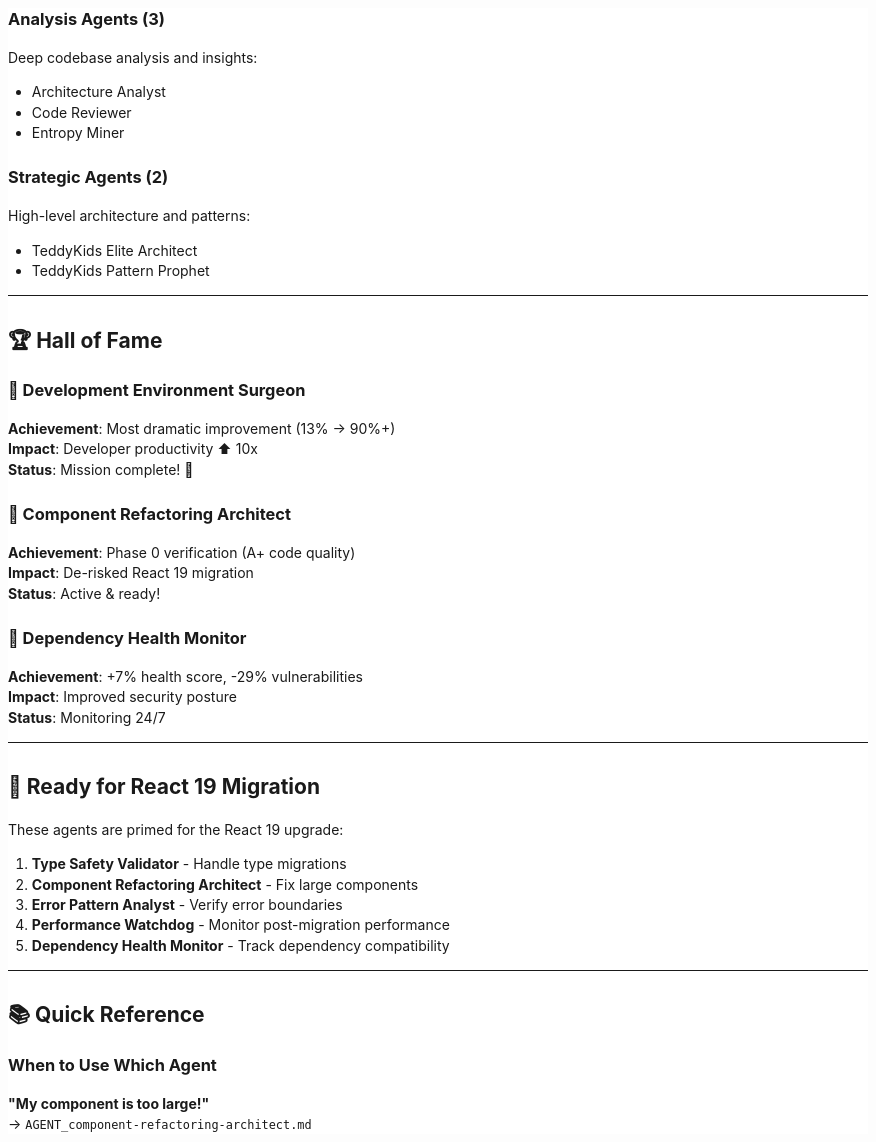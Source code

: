 ### Analysis Agents (3)
Deep codebase analysis and insights:
- Architecture Analyst
- Code Reviewer
- Entropy Miner

### Strategic Agents (2)
High-level architecture and patterns:
- TeddyKids Elite Architect
- TeddyKids Pattern Prophet

---

## 🏆 Hall of Fame

### 🥇 Development Environment Surgeon
**Achievement**: Most dramatic improvement (13% → 90%+)  
**Impact**: Developer productivity ⬆️ 10x  
**Status**: Mission complete! 👏

### 🥈 Component Refactoring Architect
**Achievement**: Phase 0 verification (A+ code quality)  
**Impact**: De-risked React 19 migration  
**Status**: Active & ready!

### 🥉 Dependency Health Monitor
**Achievement**: +7% health score, -29% vulnerabilities  
**Impact**: Improved security posture  
**Status**: Monitoring 24/7

---

## 🚀 Ready for React 19 Migration

These agents are primed for the React 19 upgrade:

1. **Type Safety Validator** - Handle type migrations
2. **Component Refactoring Architect** - Fix large components
3. **Error Pattern Analyst** - Verify error boundaries
4. **Performance Watchdog** - Monitor post-migration performance
5. **Dependency Health Monitor** - Track dependency compatibility

---

## 📚 Quick Reference

### When to Use Which Agent

**"My component is too large!"**  
→ `AGENT_component-refactoring-architect.md`

